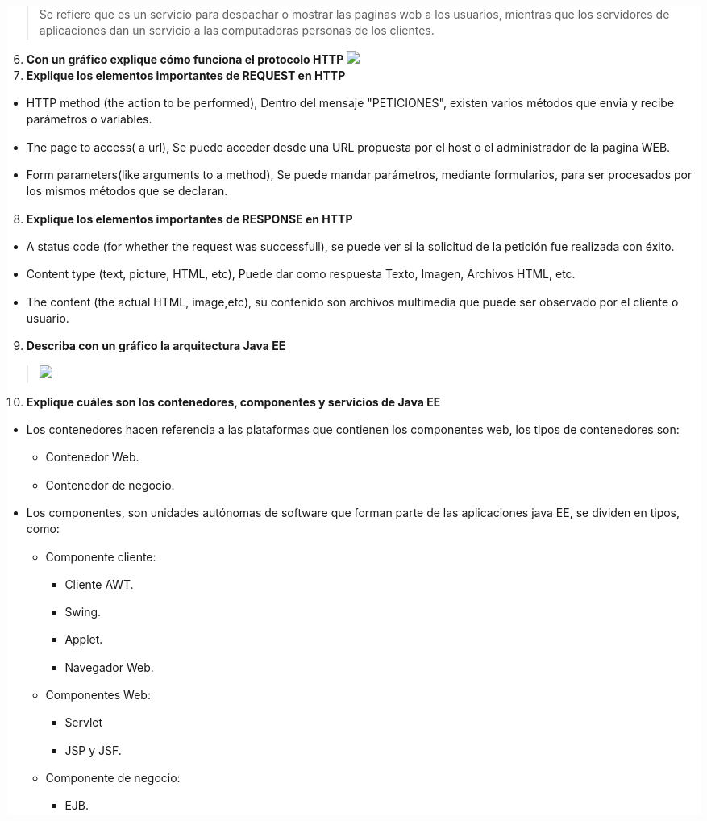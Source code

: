 > Se refiere que es un servicio para despachar o mostrar las paginas web a los usuarios, mientras que los servidores de aplicaciones dan un servicio a las computadoras personas de los clientes.

6.  **Con un gráfico explique cómo funciona el protocolo HTTP**
![](Z:\Escritorio\emergentes\imagenes\web.jpg)
7.  **Explique los elementos importantes de REQUEST en HTTP**

-   HTTP method (the action to be performed), Dentro del mensaje "PETICIONES", existen varios métodos que envia y recibe parámetros o variables.

-   The page to access( a url), Se puede acceder desde una URL propuesta por el host o el administrador de la pagina WEB.

-   Form parameters(like arguments to a method), Se puede mandar parámetros, mediante formularios, para ser procesados por los mismos métodos que se declaran.

8.  **Explique los elementos importantes de RESPONSE en HTTP**

-   A status code (for whether the request was successfull), se puede ver si la solicitud de la petición fue realizada con éxito.

-   Content type (text, picture, HTML, etc), Puede dar como respuesta Texto, Imagen, Archivos HTML, etc.

-   The content (the actual HTML, image,etc), su contenido son archivos multimedia que puede ser observado por el cliente o usuario.

9.  **Describa con un gráfico la arquitectura Java EE**

> ![](Z:\Escritorio\emergentes\imagenes\javaee.jpg)

10. **Explique cuáles son los contenedores, componentes y servicios de Java EE**

-   Los contenedores hacen referencia a las plataformas que contienen los componentes web, los tipos de contenedores son:

    -   Contenedor Web.

    -   Contenedor de negocio.

-   Los componentes, son unidades autónomas de software que forman parte de las aplicaciones java EE, se dividen en tipos, como:

    -   Componente cliente:

        -   Cliente AWT.

        -   Swing.

        -   Applet.

        -   Navegador Web.

    -   Componentes Web:

        -   Servlet

        -   JSP y JSF.

    -   Componente de negocio:

        -   EJB.
